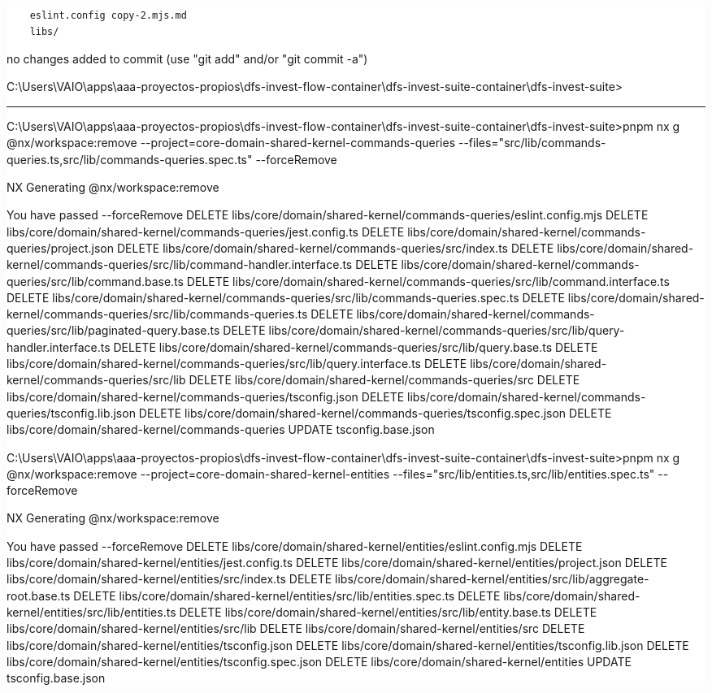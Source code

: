         eslint.config copy-2.mjs.md
        libs/

no changes added to commit (use "git add" and/or "git commit -a")

C:\Users\VAIO\apps\aaa-proyectos-propios\dfs-invest-flow-container\dfs-invest-suite-container\dfs-invest-suite>

---
C:\Users\VAIO\apps\aaa-proyectos-propios\dfs-invest-flow-container\dfs-invest-suite-container\dfs-invest-suite>pnpm nx g @nx/workspace:remove --project=core-domain-shared-kernel-commands-queries --files="src/lib/commands-queries.ts,src/lib/commands-queries.spec.ts" --forceRemove

 NX  Generating @nx/workspace:remove

You have passed --forceRemove
DELETE libs/core/domain/shared-kernel/commands-queries/eslint.config.mjs
DELETE libs/core/domain/shared-kernel/commands-queries/jest.config.ts
DELETE libs/core/domain/shared-kernel/commands-queries/project.json
DELETE libs/core/domain/shared-kernel/commands-queries/src/index.ts
DELETE libs/core/domain/shared-kernel/commands-queries/src/lib/command-handler.interface.ts
DELETE libs/core/domain/shared-kernel/commands-queries/src/lib/command.base.ts
DELETE libs/core/domain/shared-kernel/commands-queries/src/lib/command.interface.ts
DELETE libs/core/domain/shared-kernel/commands-queries/src/lib/commands-queries.spec.ts
DELETE libs/core/domain/shared-kernel/commands-queries/src/lib/commands-queries.ts
DELETE libs/core/domain/shared-kernel/commands-queries/src/lib/paginated-query.base.ts
DELETE libs/core/domain/shared-kernel/commands-queries/src/lib/query-handler.interface.ts
DELETE libs/core/domain/shared-kernel/commands-queries/src/lib/query.base.ts
DELETE libs/core/domain/shared-kernel/commands-queries/src/lib/query.interface.ts
DELETE libs/core/domain/shared-kernel/commands-queries/src/lib
DELETE libs/core/domain/shared-kernel/commands-queries/src
DELETE libs/core/domain/shared-kernel/commands-queries/tsconfig.json
DELETE libs/core/domain/shared-kernel/commands-queries/tsconfig.lib.json
DELETE libs/core/domain/shared-kernel/commands-queries/tsconfig.spec.json
DELETE libs/core/domain/shared-kernel/commands-queries
UPDATE tsconfig.base.json

C:\Users\VAIO\apps\aaa-proyectos-propios\dfs-invest-flow-container\dfs-invest-suite-container\dfs-invest-suite>pnpm nx g @nx/workspace:remove --project=core-domain-shared-kernel-entities --files="src/lib/entities.ts,src/lib/entities.spec.ts" --forceRemove

 NX  Generating @nx/workspace:remove

You have passed --forceRemove
DELETE libs/core/domain/shared-kernel/entities/eslint.config.mjs
DELETE libs/core/domain/shared-kernel/entities/jest.config.ts
DELETE libs/core/domain/shared-kernel/entities/project.json
DELETE libs/core/domain/shared-kernel/entities/src/index.ts
DELETE libs/core/domain/shared-kernel/entities/src/lib/aggregate-root.base.ts
DELETE libs/core/domain/shared-kernel/entities/src/lib/entities.spec.ts
DELETE libs/core/domain/shared-kernel/entities/src/lib/entities.ts
DELETE libs/core/domain/shared-kernel/entities/src/lib/entity.base.ts
DELETE libs/core/domain/shared-kernel/entities/src/lib
DELETE libs/core/domain/shared-kernel/entities/src
DELETE libs/core/domain/shared-kernel/entities/tsconfig.json
DELETE libs/core/domain/shared-kernel/entities/tsconfig.lib.json
DELETE libs/core/domain/shared-kernel/entities/tsconfig.spec.json
DELETE libs/core/domain/shared-kernel/entities
UPDATE tsconfig.base.json

